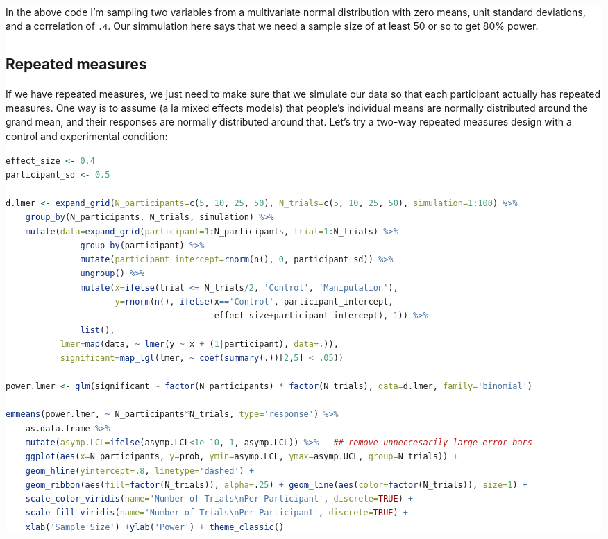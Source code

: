 In the above code I’m sampling two variables from a multivariate normal
distribution with zero means, unit standard deviations, and a
correlation of `.4`. Our simmulation here says that we need a sample
size of at least 50 or so to get 80% power.

## Repeated measures

If we have repeated measures, we just need to make sure that we simulate
our data so that each participant actually has repeated measures. One
way is to assume (a la mixed effects models) that people’s individual
means are normally distributed around the grand mean, and their
responses are normally distributed around that. Let’s try a two-way
repeated measures design with a control and experimental condition:

``` r
effect_size <- 0.4
participant_sd <- 0.5

d.lmer <- expand_grid(N_participants=c(5, 10, 25, 50), N_trials=c(5, 10, 25, 50), simulation=1:100) %>%
    group_by(N_participants, N_trials, simulation) %>%
    mutate(data=expand_grid(participant=1:N_participants, trial=1:N_trials) %>%
               group_by(participant) %>%
               mutate(participant_intercept=rnorm(n(), 0, participant_sd)) %>%
               ungroup() %>%
               mutate(x=ifelse(trial <= N_trials/2, 'Control', 'Manipulation'),
                      y=rnorm(n(), ifelse(x=='Control', participant_intercept,
                                          effect_size+participant_intercept), 1)) %>%
               list(),
           lmer=map(data, ~ lmer(y ~ x + (1|participant), data=.)),
           significant=map_lgl(lmer, ~ coef(summary(.))[2,5] < .05))

power.lmer <- glm(significant ~ factor(N_participants) * factor(N_trials), data=d.lmer, family='binomial')

emmeans(power.lmer, ~ N_participants*N_trials, type='response') %>%
    as.data.frame %>%
    mutate(asymp.LCL=ifelse(asymp.LCL<1e-10, 1, asymp.LCL)) %>%   ## remove unneccesarily large error bars
    ggplot(aes(x=N_participants, y=prob, ymin=asymp.LCL, ymax=asymp.UCL, group=N_trials)) +
    geom_hline(yintercept=.8, linetype='dashed') +
    geom_ribbon(aes(fill=factor(N_trials)), alpha=.25) + geom_line(aes(color=factor(N_trials)), size=1) +
    scale_color_viridis(name='Number of Trials\nPer Participant', discrete=TRUE) +
    scale_fill_viridis(name='Number of Trials\nPer Participant', discrete=TRUE) +
    xlab('Sample Size') +ylab('Power') + theme_classic()
```
